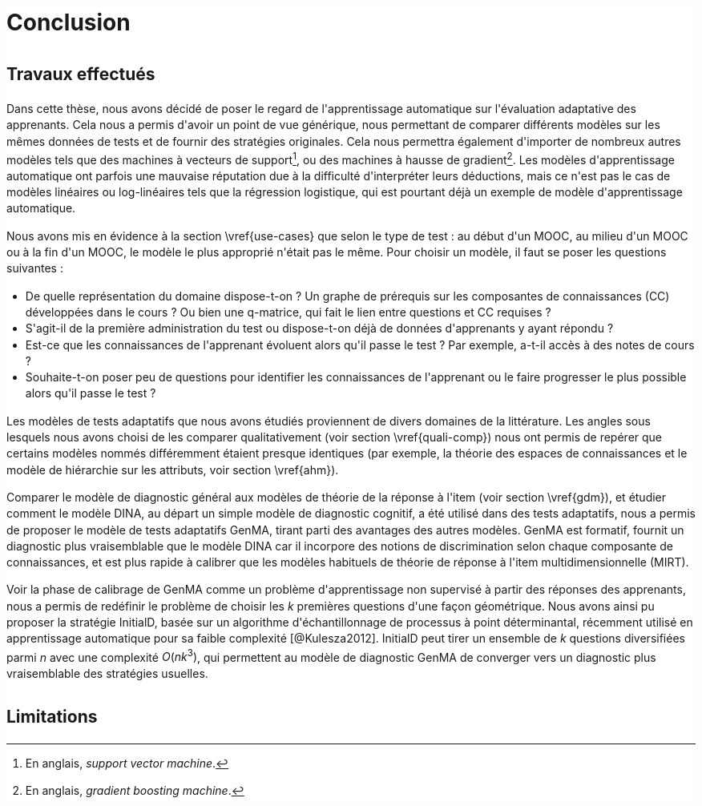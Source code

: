 # Conclusion

## Travaux effectués

Dans cette thèse, nous avons décidé de poser le regard de l'apprentissage automatique sur l'évaluation adaptative des apprenants. Cela nous a permis d'avoir un point de vue générique, nous permettant de comparer différents modèles sur les mêmes données de tests et de fournir des stratégies originales. Cela nous permettra également d'importer de nombreux autres modèles tels que des machines à vecteurs de support[^1], ou des machines à hausse de gradient[^2]. Les modèles d'apprentissage automatique ont parfois une mauvaise réputation due à la difficulté d'interpréter leurs déductions, mais ce n'est pas le cas de modèles linéaires ou log-linéaires tels que la régression logistique, qui est pourtant déjà un exemple de modèle d'apprentissage automatique.

 [^1]: En anglais, *support vector machine*.

 [^2]: En anglais, *gradient boosting machine*.

Nous avons mis en évidence à la section \vref{use-cases} que selon le type de test : au début d'un MOOC, au milieu d'un MOOC ou à la fin d'un MOOC, le modèle le plus approprié n'était pas le même. Pour choisir un modèle, il faut se poser les questions suivantes :

- De quelle représentation du domaine dispose-t-on ? Un graphe de prérequis sur les composantes de connaissances (CC) développées dans le cours ? Ou bien une q-matrice, qui fait le lien entre questions et CC requises ?
- S'agit-il de la première administration du test ou dispose-t-on déjà de données d'apprenants y ayant répondu ?
- Est-ce que les connaissances de l'apprenant évoluent alors qu'il passe le test ? Par exemple, a-t-il accès à des notes de cours ?
- Souhaite-t-on poser peu de questions pour identifier les connaissances de l'apprenant ou le faire progresser le plus possible alors qu'il passe le test ?

Les modèles de tests adaptatifs que nous avons étudiés proviennent de divers domaines de la littérature. Les angles sous lesquels nous avons choisi de les comparer qualitativement (voir section \vref{quali-comp}) nous ont permis de repérer que certains modèles nommés différemment étaient presque identiques (par exemple, la théorie des espaces de connaissances et le modèle de hiérarchie sur les attributs, voir section \vref{ahm}).

Comparer le modèle de diagnostic général aux modèles de théorie de la réponse à l'item (voir section \vref{gdm}), et étudier comment le modèle DINA, au départ un simple modèle de diagnostic cognitif, a été utilisé dans des tests adaptatifs, nous a permis de proposer le modèle de tests adaptatifs GenMA, tirant parti des avantages des autres modèles. GenMA est formatif, fournit un diagnostic plus vraisemblable que le modèle DINA car il incorpore des notions de discrimination selon chaque composante de connaissances, et est plus rapide à calibrer que les modèles habituels de théorie de réponse à l'item multidimensionnelle (MIRT).

Voir la phase de calibrage de GenMA comme un problème d'apprentissage non supervisé à partir des réponses des apprenants, nous a permis de redéfinir le problème de choisir les $k$ premières questions d'une façon géométrique. Nous avons ainsi pu proposer la stratégie InitialD, basée sur un algorithme d'échantillonnage de processus à point déterminantal, récemment utilisé en apprentissage automatique pour sa faible complexité [@Kulesza2012]. InitialD peut tirer un ensemble de $k$ questions diversifiées parmi $n$ avec une complexité $O(nk^3)$, qui permettent au modèle de diagnostic GenMA de converger vers un diagnostic plus vraisemblable des stratégies usuelles.

## Limitations
